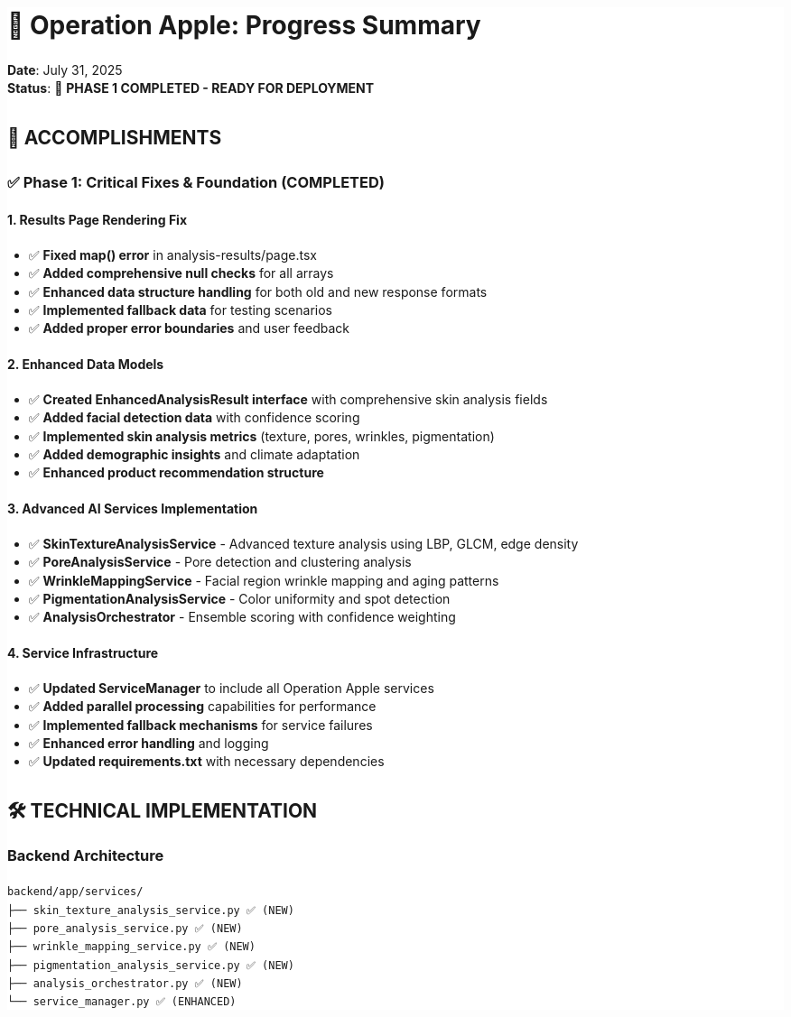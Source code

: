 # 🍎 Operation Apple: Progress Summary

**Date**: July 31, 2025  
**Status**: 🚀 **PHASE 1 COMPLETED - READY FOR DEPLOYMENT**

## 🎯 **ACCOMPLISHMENTS**

### ✅ **Phase 1: Critical Fixes & Foundation (COMPLETED)**

#### **1. Results Page Rendering Fix**
- ✅ **Fixed map() error** in analysis-results/page.tsx
- ✅ **Added comprehensive null checks** for all arrays
- ✅ **Enhanced data structure handling** for both old and new response formats
- ✅ **Implemented fallback data** for testing scenarios
- ✅ **Added proper error boundaries** and user feedback

#### **2. Enhanced Data Models**
- ✅ **Created EnhancedAnalysisResult interface** with comprehensive skin analysis fields
- ✅ **Added facial detection data** with confidence scoring
- ✅ **Implemented skin analysis metrics** (texture, pores, wrinkles, pigmentation)
- ✅ **Added demographic insights** and climate adaptation
- ✅ **Enhanced product recommendation structure**

#### **3. Advanced AI Services Implementation**
- ✅ **SkinTextureAnalysisService** - Advanced texture analysis using LBP, GLCM, edge density
- ✅ **PoreAnalysisService** - Pore detection and clustering analysis
- ✅ **WrinkleMappingService** - Facial region wrinkle mapping and aging patterns
- ✅ **PigmentationAnalysisService** - Color uniformity and spot detection
- ✅ **AnalysisOrchestrator** - Ensemble scoring with confidence weighting

#### **4. Service Infrastructure**
- ✅ **Updated ServiceManager** to include all Operation Apple services
- ✅ **Added parallel processing** capabilities for performance
- ✅ **Implemented fallback mechanisms** for service failures
- ✅ **Enhanced error handling** and logging
- ✅ **Updated requirements.txt** with necessary dependencies

## 🛠 **TECHNICAL IMPLEMENTATION**

### **Backend Architecture**
```
backend/app/services/
├── skin_texture_analysis_service.py ✅ (NEW)
├── pore_analysis_service.py ✅ (NEW)
├── wrinkle_mapping_service.py ✅ (NEW)
├── pigmentation_analysis_service.py ✅ (NEW)
├── analysis_orchestrator.py ✅ (NEW)
└── service_manager.py ✅ (ENHANCED)
```
